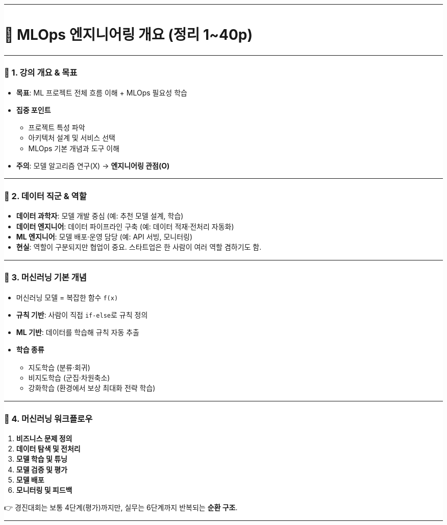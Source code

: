 

---

# 📘 MLOps 엔지니어링 개요 (정리 1\~40p)

---

### 🚩 1. 강의 개요 & 목표

* **목표**: ML 프로젝트 전체 흐름 이해 + MLOps 필요성 학습
* **집중 포인트**

  * 프로젝트 특성 파악
  * 아키텍처 설계 및 서비스 선택
  * MLOps 기본 개념과 도구 이해
* **주의**: 모델 알고리즘 연구(X) → **엔지니어링 관점(O)**

---

### 👥 2. 데이터 직군 & 역할

* **데이터 과학자**: 모델 개발 중심 (예: 추천 모델 설계, 학습)
* **데이터 엔지니어**: 데이터 파이프라인 구축 (예: 데이터 적재·전처리 자동화)
* **ML 엔지니어**: 모델 배포·운영 담당 (예: API 서빙, 모니터링)
* **현실**: 역할이 구분되지만 협업이 중요. 스타트업은 한 사람이 여러 역할 겸하기도 함.

---

### 🤖 3. 머신러닝 기본 개념

* 머신러닝 모델 = 복잡한 함수 `f(x)`
* **규칙 기반**: 사람이 직접 `if-else`로 규칙 정의
* **ML 기반**: 데이터를 학습해 규칙 자동 추출
* **학습 종류**

  * 지도학습 (분류·회귀)
  * 비지도학습 (군집·차원축소)
  * 강화학습 (환경에서 보상 최대화 전략 학습)

---

### 🔄 4. 머신러닝 워크플로우

1. **비즈니스 문제 정의**
2. **데이터 탐색 및 전처리**
3. **모델 학습 및 튜닝**
4. **모델 검증 및 평가**
5. **모델 배포**
6. **모니터링 및 피드백**

👉 경진대회는 보통 4단계(평가)까지만, 실무는 6단계까지 반복되는 **순환 구조**.

---
